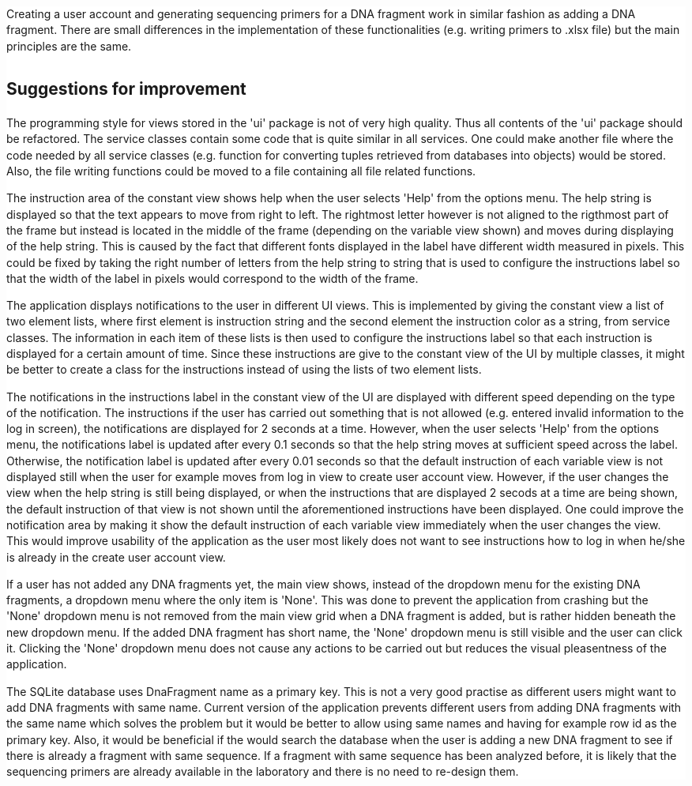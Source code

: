 Creating a user account and generating sequencing primers for a DNA fragment work in similar fashion as adding a DNA fragment. There are small differences in the implementation of these functionalities (e.g. writing primers to .xlsx file) but the main principles are the same.

## Suggestions for improvement

The programming style for views stored in the 'ui' package is not of very high quality. Thus all contents of the 'ui' package should be refactored. The service classes contain some code that is quite similar in all services. One could make another file where the code needed by all service classes (e.g. function for converting tuples retrieved from databases into objects) would be stored. Also, the file writing functions could be moved to a file containing all file related functions.

The instruction area of the constant view shows help when the user selects 'Help' from the options menu. The help string is displayed so that the text appears to move from right to left. The rightmost letter however is not aligned to the rigthmost part of the frame but instead is located in the middle of the frame (depending on the variable view shown) and moves during displaying of the help string. This is caused by the fact that different fonts displayed in the label have different width measured in pixels. This could be fixed by taking the right number of letters from the help string to string that is used to configure the instructions label so that the width of the label in pixels would correspond to the width of the frame.

The application displays notifications to the user in different UI views. This is implemented by giving the constant view a list of two element lists, where first element is instruction string and the second element the instruction color as a string, from service classes. The information in each item of these lists is then used to configure the instructions label so that each instruction is displayed for a certain amount of time. Since these instructions are give to the constant view of the UI by multiple classes, it might be better to create a class for the instructions instead of using the lists of two element lists.

The notifications in the instructions label in the constant view of the UI are displayed with different speed depending on the type of the notification. The instructions if the user has carried out something that is not allowed (e.g. entered invalid information to the log in screen), the notifications are displayed for 2 seconds at a time. However, when the user selects 'Help' from the options menu, the notifications label is updated after every 0.1 seconds so that the help string moves at sufficient speed across the label. Otherwise, the notification label is updated after every 0.01 seconds so that the default instruction of each variable view is not displayed still when the user for example moves from log in view to create user account view. However, if the user changes the view when the help string is still being displayed, or when the instructions that are displayed 2 secods at a time are being shown, the default instruction of that view is not shown until the aforementioned instructions have been displayed. One could improve the notification area by making it show the default instruction of each variable view immediately when the user changes the view. This would improve usability of the application as the user most likely does not want to see instructions how to log in when he/she is already in the create user account view.

If a user has not added any DNA fragments yet, the main view shows, instead of the dropdown menu for the existing DNA fragments, a dropdown menu where the only item is 'None'. This was done to prevent the application from crashing but the 'None' dropdown menu is not removed from the main view grid when a DNA fragment is added, but is rather hidden beneath the new dropdown menu. If the added DNA fragment has short name, the 'None' dropdown menu is still visible and the user can click it. Clicking the 'None' dropdown menu does not cause any actions to be carried out but reduces the visual pleasentness of the application.

The SQLite database uses DnaFragment name as a primary key. This is not a very good practise as different users might want to add DNA fragments with same name. Current version of the application prevents different users from adding DNA fragments with the same name which solves the problem but it would be better to allow using same names and having for example row id as the primary key. Also, it would be beneficial if the would search the database when the user is adding a new DNA fragment to see if there is already a fragment with same sequence. If a fragment with same sequence has been analyzed before, it is likely that the sequencing primers are already available in the laboratory and there is no need to re-design them.
